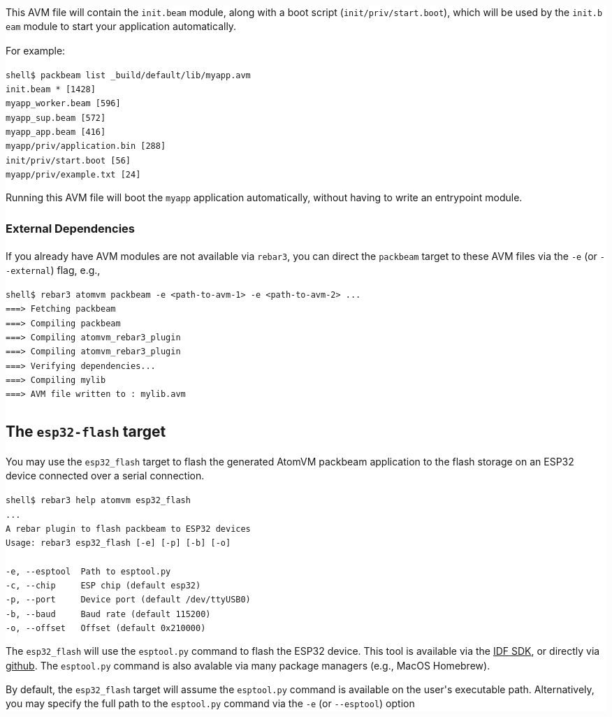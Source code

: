 This AVM file will contain the `init.beam` module, along with a boot script (`init/priv/start.boot`), which will be used by the `init.beam` module to start your application automatically.

For example:

    shell$ packbeam list _build/default/lib/myapp.avm
    init.beam * [1428]
    myapp_worker.beam [596]
    myapp_sup.beam [572]
    myapp_app.beam [416]
    myapp/priv/application.bin [288]
    init/priv/start.boot [56]
    myapp/priv/example.txt [24]

Running this AVM file will boot the `myapp` application automatically, without having to write an entrypoint module.

### External Dependencies

If you already have AVM modules are not available via `rebar3`, you can direct the `packbeam` target to these AVM files via the `-e` (or `--external`) flag, e.g.,

    shell$ rebar3 atomvm packbeam -e <path-to-avm-1> -e <path-to-avm-2> ...
    ===> Fetching packbeam
    ===> Compiling packbeam
    ===> Compiling atomvm_rebar3_plugin
    ===> Compiling atomvm_rebar3_plugin
    ===> Verifying dependencies...
    ===> Compiling mylib
    ===> AVM file written to : mylib.avm

## The `esp32-flash` target

You may use the `esp32_flash` target to flash the generated AtomVM packbeam application to the flash storage on an ESP32 device connected over a serial connection.

    shell$ rebar3 help atomvm esp32_flash
    ...
    A rebar plugin to flash packbeam to ESP32 devices
    Usage: rebar3 esp32_flash [-e] [-p] [-b] [-o]

    -e, --esptool  Path to esptool.py
    -c, --chip     ESP chip (default esp32)
    -p, --port     Device port (default /dev/ttyUSB0)
    -b, --baud     Baud rate (default 115200)
    -o, --offset   Offset (default 0x210000)

The `esp32_flash` will use the `esptool.py` command to flash the ESP32 device.  This tool is available via the <a href="https://docs.espressif.com/projects/esp-idf/en/latest/esp32/">IDF SDK</a>, or directly via <a href="https://github.com/espressif/esptool">github</a>.  The `esptool.py` command is also avalable via many package managers (e.g., MacOS Homebrew).

By default, the `esp32_flash` target will assume the `esptool.py` command is available on the user's executable path.  Alternatively, you may specify the full path to the `esptool.py` command via the `-e` (or `--esptool`) option
